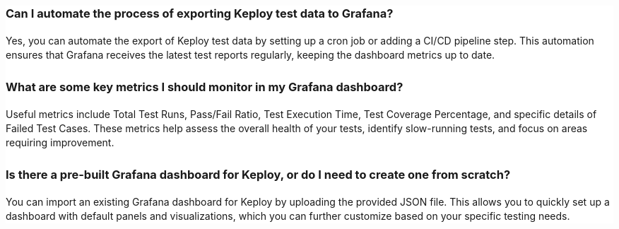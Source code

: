 ### **Can I automate the process of exporting Keploy test data to Grafana?**

Yes, you can automate the export of Keploy test data by setting up a cron job or adding a CI/CD pipeline step. This automation ensures that Grafana receives the latest test reports regularly, keeping the dashboard metrics up to date.

### **What are some key metrics I should monitor in my Grafana dashboard?**

Useful metrics include Total Test Runs, Pass/Fail Ratio, Test Execution Time, Test Coverage Percentage, and specific details of Failed Test Cases. These metrics help assess the overall health of your tests, identify slow-running tests, and focus on areas requiring improvement.

### **Is there a pre-built Grafana dashboard for Keploy, or do I need to create one from scratch?**

You can import an existing Grafana dashboard for Keploy by uploading the provided JSON file. This allows you to quickly set up a dashboard with default panels and visualizations, which you can further customize based on your specific testing needs.